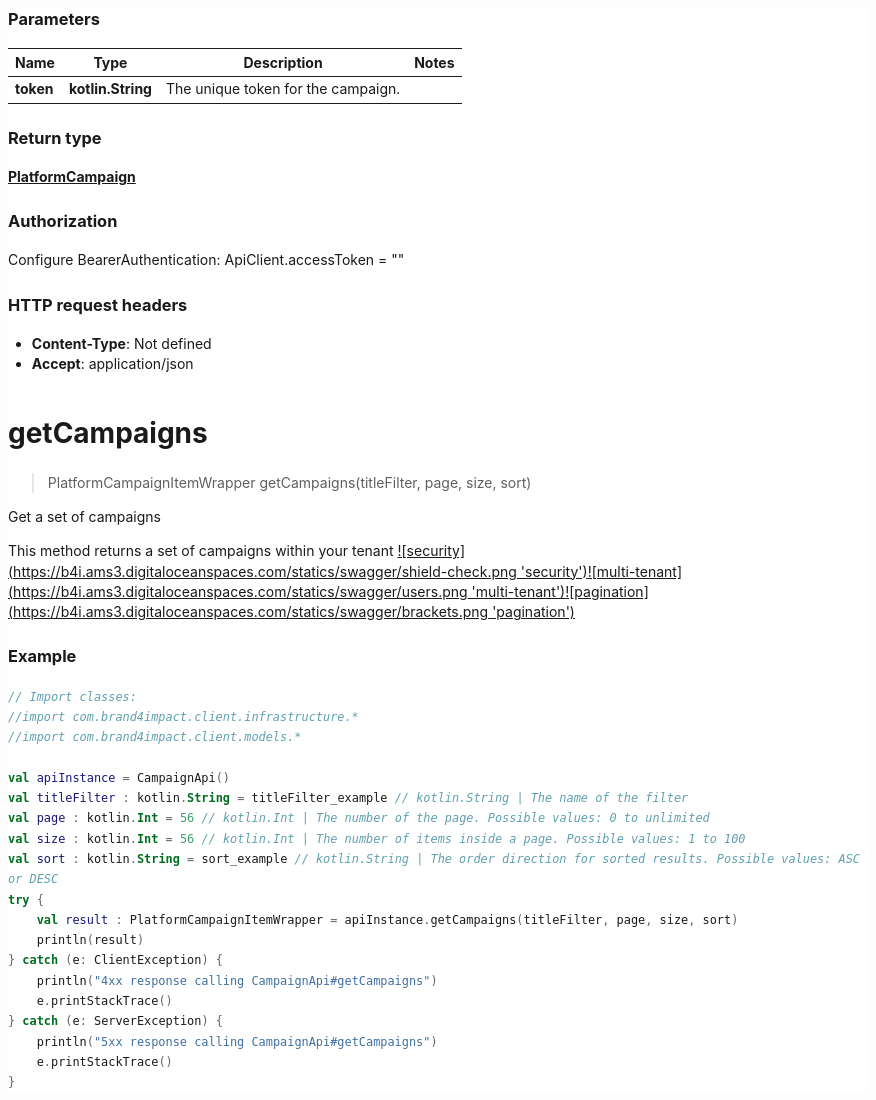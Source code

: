### Parameters

Name | Type | Description  | Notes
------------- | ------------- | ------------- | -------------
 **token** | **kotlin.String**| The unique token for the campaign. |

### Return type

[**PlatformCampaign**](PlatformCampaign.md)

### Authorization


Configure BearerAuthentication:
    ApiClient.accessToken = ""

### HTTP request headers

 - **Content-Type**: Not defined
 - **Accept**: application/json

<a name="getCampaigns"></a>
# **getCampaigns**
> PlatformCampaignItemWrapper getCampaigns(titleFilter, page, size, sort)

Get a set of campaigns

This method returns a set of campaigns within your tenant    [![security](https://b4i.ams3.digitaloceanspaces.com/statics/swagger/shield-check.png &#39;security&#39;)](http://localhost:8080/backend/blog/home#seguridad)[![multi-tenant](https://b4i.ams3.digitaloceanspaces.com/statics/swagger/users.png &#39;multi-tenant&#39;)](http://localhost:8080/backend/blog/home#multitenant)[![pagination](https://b4i.ams3.digitaloceanspaces.com/statics/swagger/brackets.png &#39;pagination&#39;)](http://localhost:8080/backend/blog/home#pagination)

### Example
```kotlin
// Import classes:
//import com.brand4impact.client.infrastructure.*
//import com.brand4impact.client.models.*

val apiInstance = CampaignApi()
val titleFilter : kotlin.String = titleFilter_example // kotlin.String | The name of the filter
val page : kotlin.Int = 56 // kotlin.Int | The number of the page. Possible values: 0 to unlimited
val size : kotlin.Int = 56 // kotlin.Int | The number of items inside a page. Possible values: 1 to 100
val sort : kotlin.String = sort_example // kotlin.String | The order direction for sorted results. Possible values: ASC or DESC
try {
    val result : PlatformCampaignItemWrapper = apiInstance.getCampaigns(titleFilter, page, size, sort)
    println(result)
} catch (e: ClientException) {
    println("4xx response calling CampaignApi#getCampaigns")
    e.printStackTrace()
} catch (e: ServerException) {
    println("5xx response calling CampaignApi#getCampaigns")
    e.printStackTrace()
}
```
